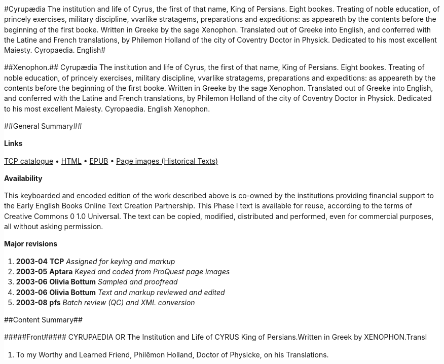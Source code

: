 #Cyrupædia The institution and life of Cyrus, the first of that name, King of Persians. Eight bookes. Treating of noble education, of princely exercises, military discipline, vvarlike stratagems, preparations and expeditions: as appeareth by the contents before the beginning of the first booke. Written in Greeke by the sage Xenophon. Translated out of Greeke into English, and conferred with the Latine and French translations, by Philemon Holland of the city of Coventry Doctor in Physick. Dedicated to his most excellent Maiesty. Cyropaedia. English#

##Xenophon.##
Cyrupædia The institution and life of Cyrus, the first of that name, King of Persians. Eight bookes. Treating of noble education, of princely exercises, military discipline, vvarlike stratagems, preparations and expeditions: as appeareth by the contents before the beginning of the first booke. Written in Greeke by the sage Xenophon. Translated out of Greeke into English, and conferred with the Latine and French translations, by Philemon Holland of the city of Coventry Doctor in Physick. Dedicated to his most excellent Maiesty.
Cyropaedia. English
Xenophon.

##General Summary##

**Links**

[TCP catalogue](http://www.ota.ox.ac.uk/tcp/)  • 
[HTML](http://tei.it.ox.ac.uk/tcp/Texts-HTML/free/A15/A15807.html)  • 
[EPUB](http://tei.it.ox.ac.uk/tcp/Texts-EPUB/free/A15/A15807.epub) • 
[Page images (Historical Texts)](https://data.historicaltexts.jisc.ac.uk/view?pubId=eebo-99853916e&pageId=eebo-99853916e-19319-1)

**Availability**

This keyboarded and encoded edition of the
	       work described above is co-owned by the institutions
	       providing financial support to the Early English Books
	       Online Text Creation Partnership. This Phase I text is
	       available for reuse, according to the terms of Creative
	       Commons 0 1.0 Universal. The text can be copied,
	       modified, distributed and performed, even for
	       commercial purposes, all without asking permission.

**Major revisions**

1. __2003-04__ __TCP__ *Assigned for keying and markup*
1. __2003-05__ __Aptara__ *Keyed and coded from ProQuest page images*
1. __2003-06__ __Olivia Bottum__ *Sampled and proofread*
1. __2003-06__ __Olivia Bottum__ *Text and markup reviewed and edited*
1. __2003-08__ __pfs__ *Batch review (QC) and XML conversion*

##Content Summary##

#####Front#####
CYRUPAEDIA
OR
The Institution and
Life of CYRUS
King of
Persians.Written in Greek by
XENOPHON.Transl
1. To my Worthy and Learned Friend,
Philêmon Holland, Doctor of Physicke,
on his Translations.
